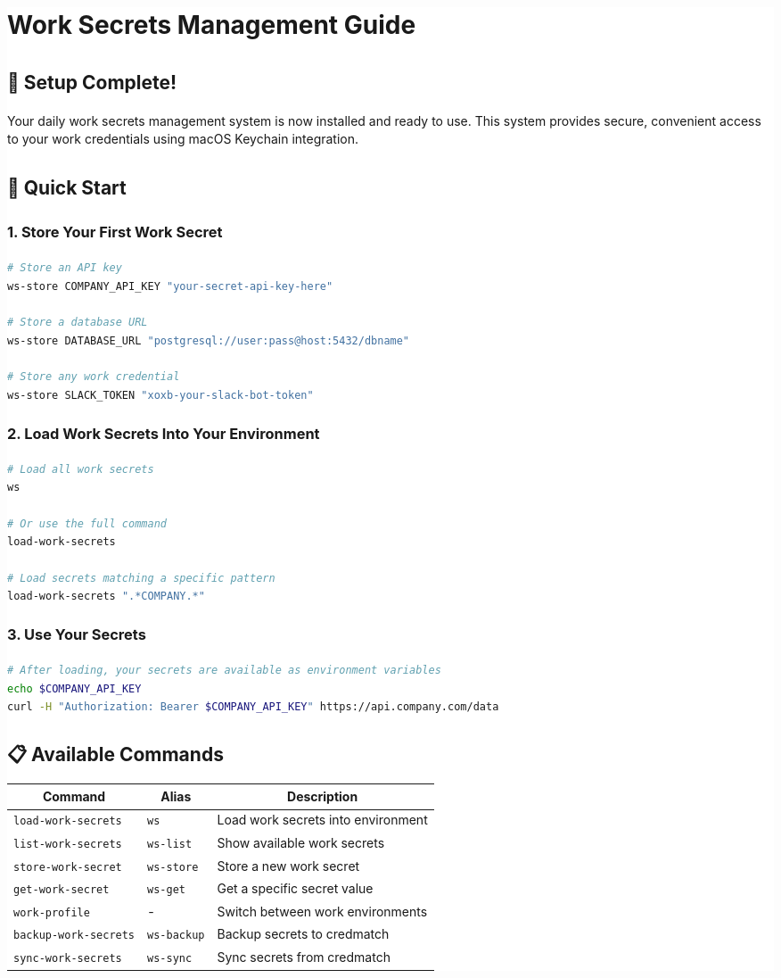 # Work Secrets Management Guide

## 🎉 Setup Complete!

Your daily work secrets management system is now installed and ready to use. This system provides secure, convenient access to your work credentials using macOS Keychain integration.

## 🚀 Quick Start

### 1. Store Your First Work Secret
```bash
# Store an API key
ws-store COMPANY_API_KEY "your-secret-api-key-here"

# Store a database URL
ws-store DATABASE_URL "postgresql://user:pass@host:5432/dbname"

# Store any work credential
ws-store SLACK_TOKEN "xoxb-your-slack-bot-token"
```

### 2. Load Work Secrets Into Your Environment
```bash
# Load all work secrets
ws

# Or use the full command
load-work-secrets

# Load secrets matching a specific pattern
load-work-secrets ".*COMPANY.*"
```

### 3. Use Your Secrets
```bash
# After loading, your secrets are available as environment variables
echo $COMPANY_API_KEY
curl -H "Authorization: Bearer $COMPANY_API_KEY" https://api.company.com/data
```

## 📋 Available Commands

| Command | Alias | Description |
|---------|-------|-------------|
| `load-work-secrets` | `ws` | Load work secrets into environment |
| `list-work-secrets` | `ws-list` | Show available work secrets |
| `store-work-secret` | `ws-store` | Store a new work secret |
| `get-work-secret` | `ws-get` | Get a specific secret value |
| `work-profile` | - | Switch between work environments |
| `backup-work-secrets` | `ws-backup` | Backup secrets to credmatch |
| `sync-work-secrets` | `ws-sync` | Sync secrets from credmatch |
